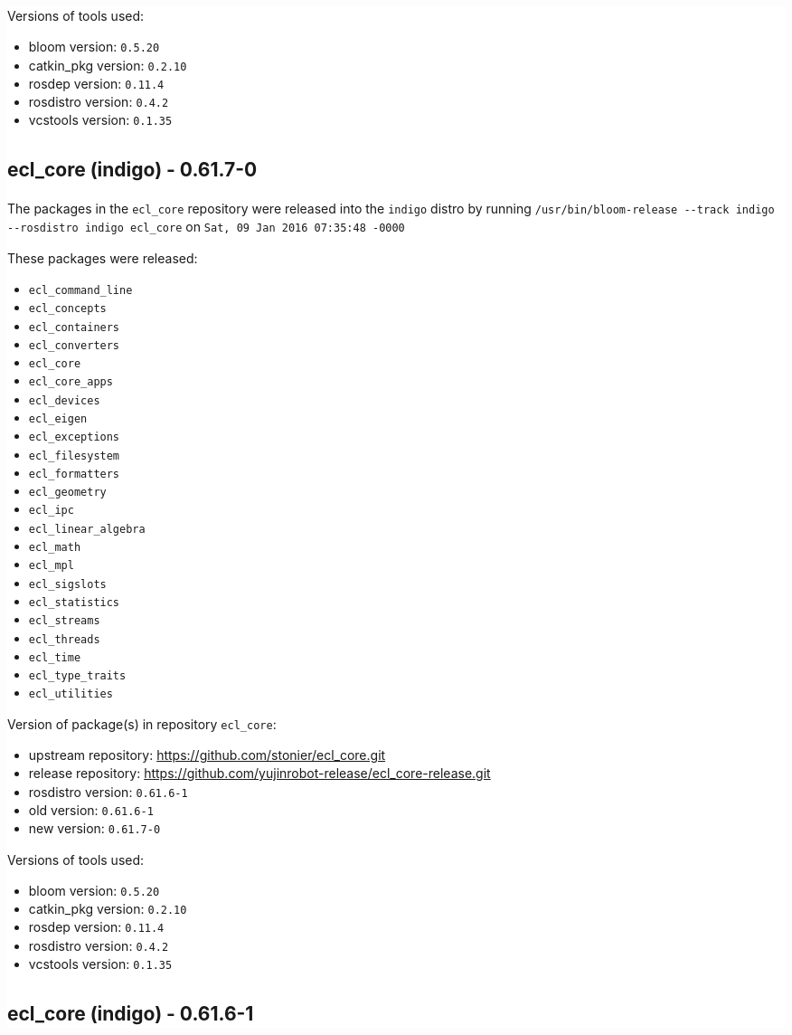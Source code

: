Versions of tools used:
- bloom version: `0.5.20`
- catkin_pkg version: `0.2.10`
- rosdep version: `0.11.4`
- rosdistro version: `0.4.2`
- vcstools version: `0.1.35`


## ecl_core (indigo) - 0.61.7-0

The packages in the `ecl_core` repository were released into the `indigo` distro by running `/usr/bin/bloom-release --track indigo --rosdistro indigo ecl_core` on `Sat, 09 Jan 2016 07:35:48 -0000`

These packages were released:
- `ecl_command_line`
- `ecl_concepts`
- `ecl_containers`
- `ecl_converters`
- `ecl_core`
- `ecl_core_apps`
- `ecl_devices`
- `ecl_eigen`
- `ecl_exceptions`
- `ecl_filesystem`
- `ecl_formatters`
- `ecl_geometry`
- `ecl_ipc`
- `ecl_linear_algebra`
- `ecl_math`
- `ecl_mpl`
- `ecl_sigslots`
- `ecl_statistics`
- `ecl_streams`
- `ecl_threads`
- `ecl_time`
- `ecl_type_traits`
- `ecl_utilities`

Version of package(s) in repository `ecl_core`:
- upstream repository: https://github.com/stonier/ecl_core.git
- release repository: https://github.com/yujinrobot-release/ecl_core-release.git
- rosdistro version: `0.61.6-1`
- old version: `0.61.6-1`
- new version: `0.61.7-0`

Versions of tools used:
- bloom version: `0.5.20`
- catkin_pkg version: `0.2.10`
- rosdep version: `0.11.4`
- rosdistro version: `0.4.2`
- vcstools version: `0.1.35`


## ecl_core (indigo) - 0.61.6-1
